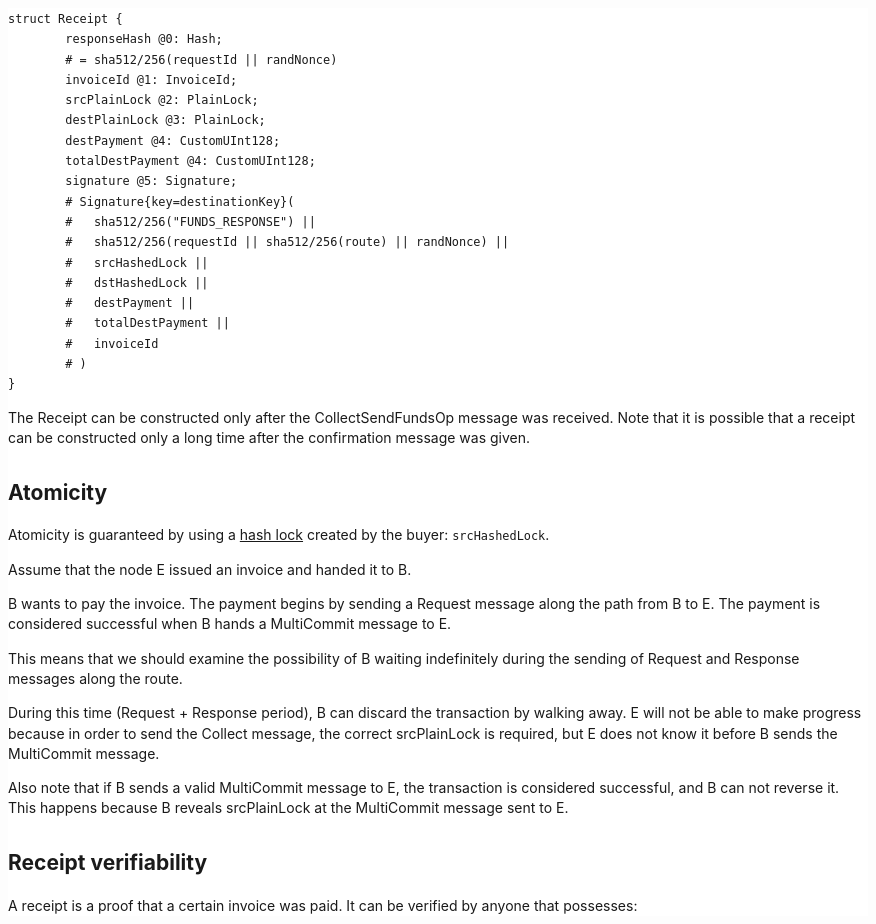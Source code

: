 ```capnp
struct Receipt {
        responseHash @0: Hash;
        # = sha512/256(requestId || randNonce)
        invoiceId @1: InvoiceId;
        srcPlainLock @2: PlainLock;
        destPlainLock @3: PlainLock;
        destPayment @4: CustomUInt128;
        totalDestPayment @4: CustomUInt128;
        signature @5: Signature;
        # Signature{key=destinationKey}(
        #   sha512/256("FUNDS_RESPONSE") ||
        #   sha512/256(requestId || sha512/256(route) || randNonce) ||
        #   srcHashedLock || 
        #   dstHashedLock || 
        #   destPayment ||
        #   totalDestPayment ||
        #   invoiceId
        # )
}
```

The Receipt can be constructed only after the CollectSendFundsOp message was received.
Note that it is possible that a receipt can be constructed only a long time
after the confirmation message was given.


## Atomicity

Atomicity is guaranteed by using a [hash
lock](https://en.bitcoin.it/wiki/Hashlock) created by the buyer:
`srcHashedLock`.

Assume that the node E issued an invoice and handed it to B.

B wants to pay the invoice. The payment begins by sending a Request message
along the path from B to E. The payment is considered successful when B hands a
MultiCommit message to E. 

This means that we should examine the possibility of B waiting indefinitely
during the sending of Request and Response messages along the route.

During this time (Request + Response period), B can discard the transaction by
walking away. E will not be able to make progress because in order to send the
Collect message, the correct srcPlainLock is required, but E does not know it
before B sends the MultiCommit message.

Also note that if B sends a valid MultiCommit message to E, the transaction is
considered successful, and B can not reverse it. This happens because B reveals
srcPlainLock at the MultiCommit message sent to E.


## Receipt verifiability

A receipt is a proof that a certain invoice was paid. It can be verified by
anyone that possesses: 
